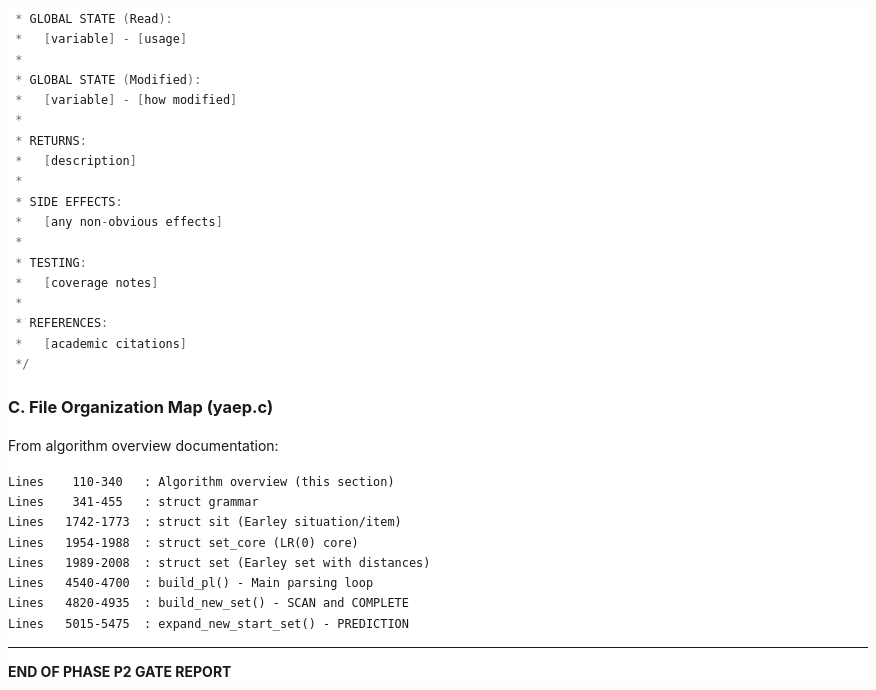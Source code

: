 ```c
 * GLOBAL STATE (Read):
 *   [variable] - [usage]
 *
 * GLOBAL STATE (Modified):
 *   [variable] - [how modified]
 *
 * RETURNS:
 *   [description]
 *
 * SIDE EFFECTS:
 *   [any non-obvious effects]
 *
 * TESTING:
 *   [coverage notes]
 *
 * REFERENCES:
 *   [academic citations]
 */
```

### C. File Organization Map (yaep.c)

From algorithm overview documentation:

```
Lines    110-340   : Algorithm overview (this section)
Lines    341-455   : struct grammar
Lines   1742-1773  : struct sit (Earley situation/item)
Lines   1954-1988  : struct set_core (LR(0) core)
Lines   1989-2008  : struct set (Earley set with distances)
Lines   4540-4700  : build_pl() - Main parsing loop
Lines   4820-4935  : build_new_set() - SCAN and COMPLETE
Lines   5015-5475  : expand_new_start_set() - PREDICTION
```

---

**END OF PHASE P2 GATE REPORT**
